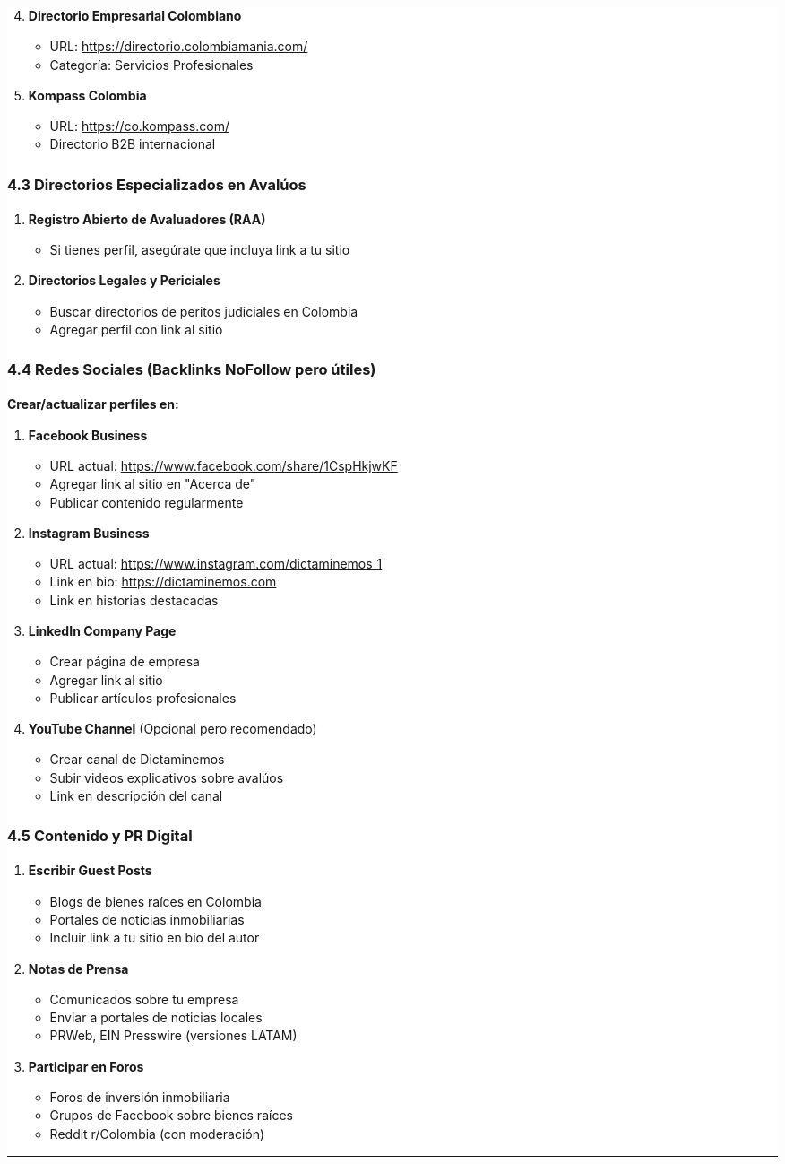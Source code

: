 4. **Directorio Empresarial Colombiano**
   - URL: https://directorio.colombiamania.com/
   - Categoría: Servicios Profesionales

5. **Kompass Colombia**
   - URL: https://co.kompass.com/
   - Directorio B2B internacional

### 4.3 Directorios Especializados en Avalúos

1. **Registro Abierto de Avaluadores (RAA)**
   - Si tienes perfil, asegúrate que incluya link a tu sitio

2. **Directorios Legales y Periciales**
   - Buscar directorios de peritos judiciales en Colombia
   - Agregar perfil con link al sitio

### 4.4 Redes Sociales (Backlinks NoFollow pero útiles)

**Crear/actualizar perfiles en:**

1. **Facebook Business**
   - URL actual: https://www.facebook.com/share/1CspHkjwKF
   - Agregar link al sitio en "Acerca de"
   - Publicar contenido regularmente

2. **Instagram Business**
   - URL actual: https://www.instagram.com/dictaminemos_1
   - Link en bio: https://dictaminemos.com
   - Link en historias destacadas

3. **LinkedIn Company Page**
   - Crear página de empresa
   - Agregar link al sitio
   - Publicar artículos profesionales

4. **YouTube Channel** (Opcional pero recomendado)
   - Crear canal de Dictaminemos
   - Subir videos explicativos sobre avalúos
   - Link en descripción del canal

### 4.5 Contenido y PR Digital

1. **Escribir Guest Posts**
   - Blogs de bienes raíces en Colombia
   - Portales de noticias inmobiliarias
   - Incluir link a tu sitio en bio del autor

2. **Notas de Prensa**
   - Comunicados sobre tu empresa
   - Enviar a portales de noticias locales
   - PRWeb, EIN Presswire (versiones LATAM)

3. **Participar en Foros**
   - Foros de inversión inmobiliaria
   - Grupos de Facebook sobre bienes raíces
   - Reddit r/Colombia (con moderación)

---